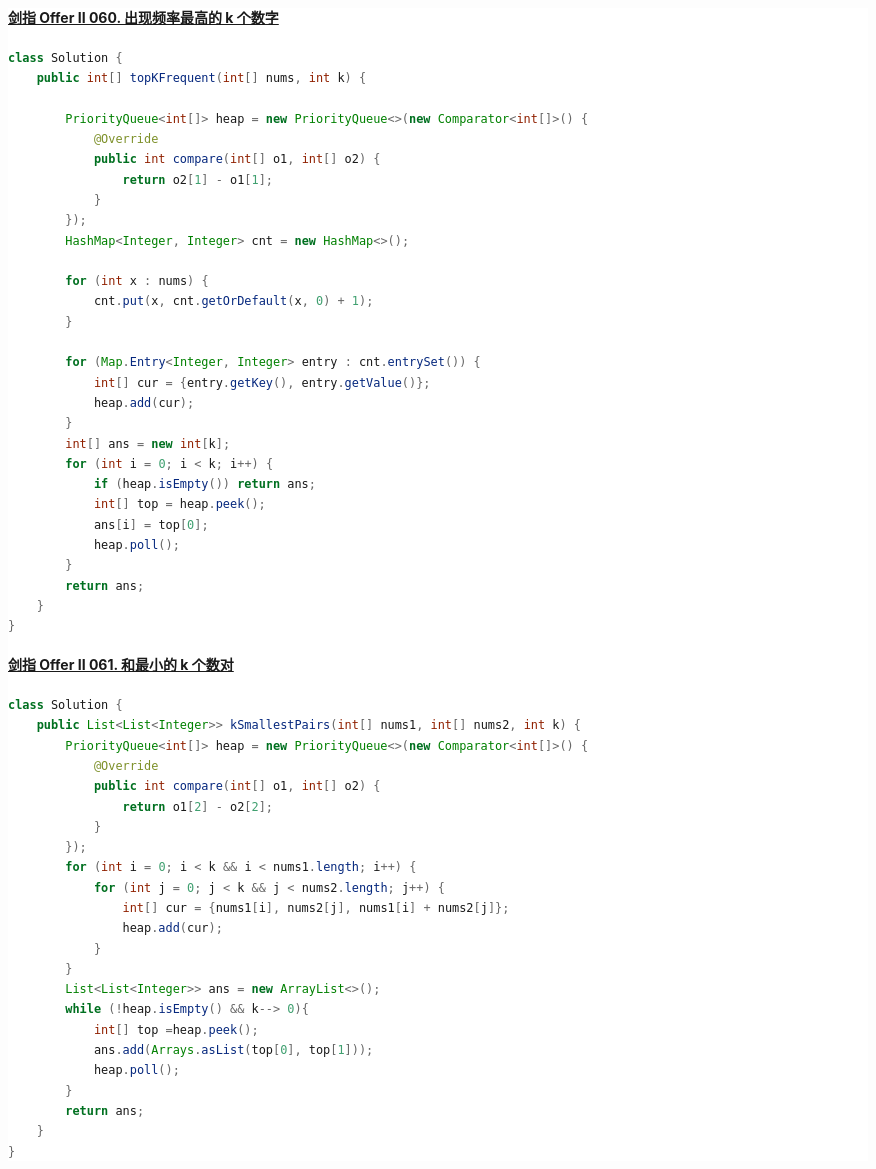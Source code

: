 #### [剑指 Offer II 060. 出现频率最高的 k 个数字](https://leetcode-cn.com/problems/g5c51o/)

```java
class Solution {
    public int[] topKFrequent(int[] nums, int k) {

        PriorityQueue<int[]> heap = new PriorityQueue<>(new Comparator<int[]>() {
            @Override
            public int compare(int[] o1, int[] o2) {
                return o2[1] - o1[1];
            }
        });
        HashMap<Integer, Integer> cnt = new HashMap<>();

        for (int x : nums) {
            cnt.put(x, cnt.getOrDefault(x, 0) + 1);
        }

        for (Map.Entry<Integer, Integer> entry : cnt.entrySet()) {
            int[] cur = {entry.getKey(), entry.getValue()};
            heap.add(cur);
        }
        int[] ans = new int[k];
        for (int i = 0; i < k; i++) {
            if (heap.isEmpty()) return ans;
            int[] top = heap.peek();
            ans[i] = top[0];
            heap.poll();
        }
        return ans;
    }
}
```

#### [剑指 Offer II 061. 和最小的 k 个数对](https://leetcode-cn.com/problems/qn8gGX/)

```java
class Solution {
    public List<List<Integer>> kSmallestPairs(int[] nums1, int[] nums2, int k) {
        PriorityQueue<int[]> heap = new PriorityQueue<>(new Comparator<int[]>() {
            @Override
            public int compare(int[] o1, int[] o2) {
                return o1[2] - o2[2];
            }
        });
        for (int i = 0; i < k && i < nums1.length; i++) {
            for (int j = 0; j < k && j < nums2.length; j++) {
                int[] cur = {nums1[i], nums2[j], nums1[i] + nums2[j]};
                heap.add(cur);
            }
        }
        List<List<Integer>> ans = new ArrayList<>();
        while (!heap.isEmpty() && k--> 0){
            int[] top =heap.peek();
            ans.add(Arrays.asList(top[0], top[1]));
            heap.poll();
        }
        return ans;
    }
}
```
